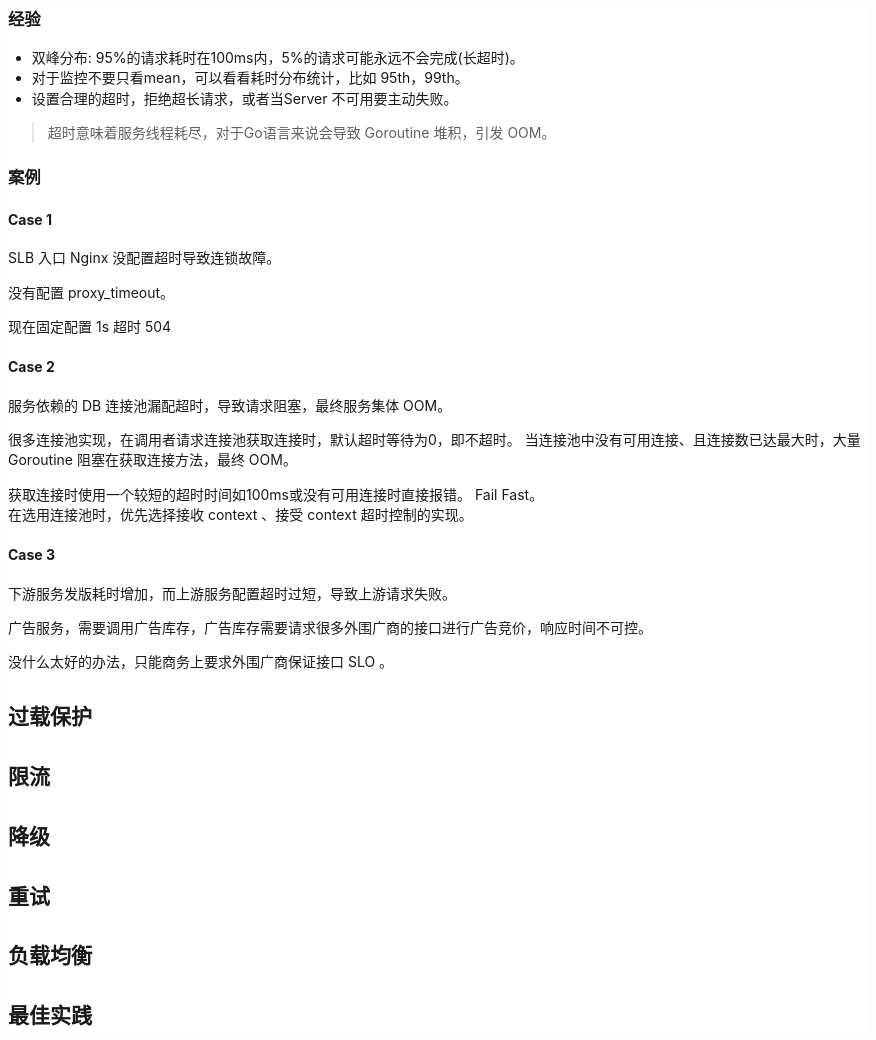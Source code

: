 ### 经验
* 双峰分布: 95%的请求耗时在100ms内，5%的请求可能永远不会完成(长超时)。
* 对于监控不要只看mean，可以看看耗时分布统计，比如 95th，99th。
* 设置合理的超时，拒绝超长请求，或者当Server 不可用要主动失败。

> 超时意味着服务线程耗尽，对于Go语言来说会导致 Goroutine 堆积，引发 OOM。

### 案例
#### Case 1
SLB 入口 Nginx 没配置超时导致连锁故障。

没有配置 proxy_timeout。

现在固定配置 1s 超时 504

#### Case 2
服务依赖的 DB 连接池漏配超时，导致请求阻塞，最终服务集体 OOM。

很多连接池实现，在调用者请求连接池获取连接时，默认超时等待为0，即不超时。
当连接池中没有可用连接、且连接数已达最大时，大量 Goroutine 阻塞在获取连接方法，最终 OOM。

获取连接时使用一个较短的超时时间如100ms或没有可用连接时直接报错。 Fail Fast。  
在选用连接池时，优先选择接收 context 、接受 context 超时控制的实现。

#### Case 3
下游服务发版耗时增加，而上游服务配置超时过短，导致上游请求失败。

广告服务，需要调用广告库存，广告库存需要请求很多外围广商的接口进行广告竞价，响应时间不可控。

没什么太好的办法，只能商务上要求外围广商保证接口 SLO 。

## 过载保护
## 限流
## 降级
## 重试
## 负载均衡
## 最佳实践




























